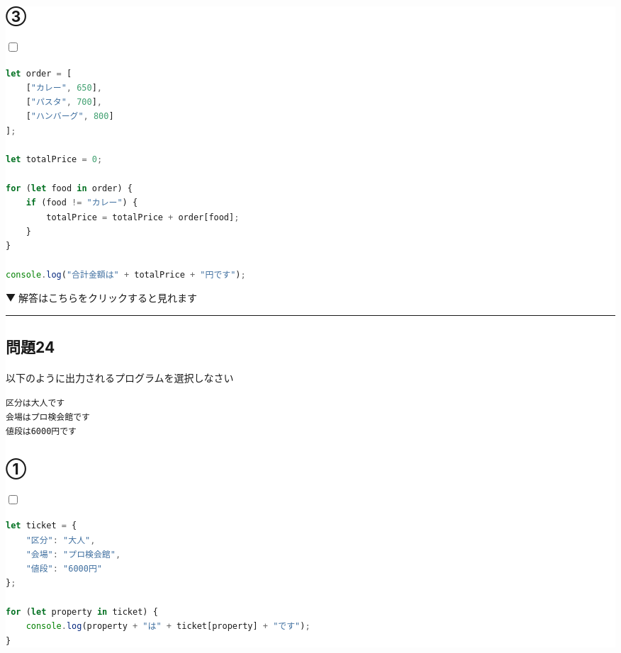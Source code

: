 <h2>③</h2><input type="checkbox"> 

``` js
let order = [
    ["カレー", 650],
    ["パスタ", 700],
    ["ハンバーグ", 800]
];

let totalPrice = 0;

for (let food in order) {
    if (food != "カレー") {
        totalPrice = totalPrice + order[food];
    }
}

console.log("合計金額は" + totalPrice + "円です");
``` 


 <div onclick="obj=document.getElementById('23').style; obj.display=(obj.display=='none')?'block':'none';">
    <a style="cursor:pointer;">▼ 解答はこちらをクリックすると見れます</a>
    </div>
    <!--// 折り畳み展開ポインタ -->  
    <!-- 折り畳まれ部分 -->
    <div id="23" style="display:none;clear:both;">  
    <!--ここの部分が折りたたまれる＆展開される部分になります。
    自由に記述してください。-->
<h2>①</h2>
</div>
<hr>

<h2><b>問題24</b></h2>
<p>以下のように出力されるプログラムを選択しなさい

``` js
区分は大人です
会場はプロ検会館です
値段は6000円です
``` 

<h2>①</h2><input type="checkbox"> 

``` js
let ticket = {
    "区分": "大人",
    "会場": "プロ検会館",
    "値段": "6000円"
};

for (let property in ticket) {
    console.log(property + "は" + ticket[property] + "です");
}
``` 
